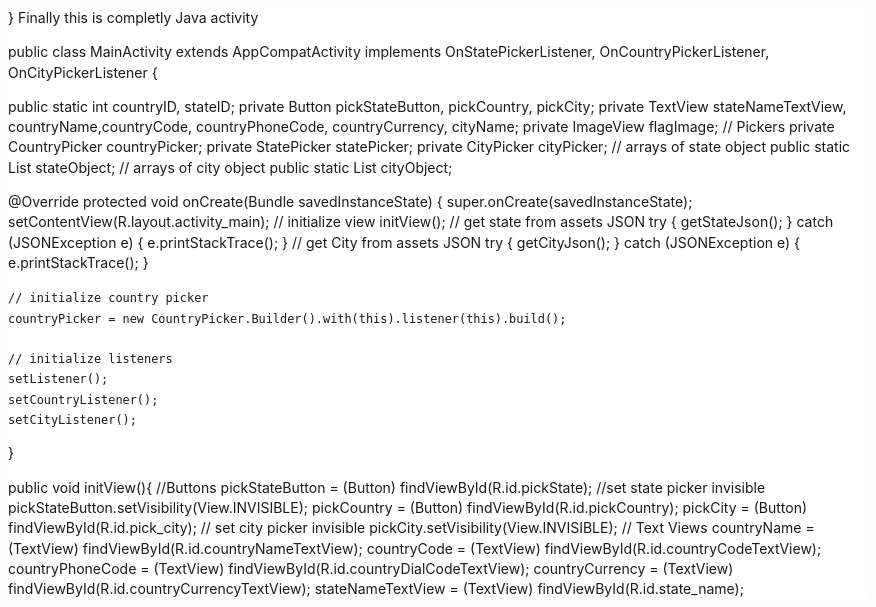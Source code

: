 }
Finally this is completly Java activity

public class MainActivity extends AppCompatActivity implements OnStatePickerListener, OnCountryPickerListener, OnCityPickerListener {

public static int countryID, stateID;
private Button pickStateButton, pickCountry, pickCity;
private TextView stateNameTextView, countryName,countryCode, countryPhoneCode, countryCurrency, cityName;
private ImageView flagImage;
// Pickers
private CountryPicker countryPicker;
private StatePicker statePicker;
private CityPicker cityPicker;
// arrays of state object
public static List<State> stateObject;
// arrays of city object
public static List<City> cityObject;



@Override
protected void onCreate(Bundle savedInstanceState) {
    super.onCreate(savedInstanceState);
    setContentView(R.layout.activity_main);
    // initialize view
    initView();
    // get state from assets JSON
    try {
        getStateJson();
    } catch (JSONException e) {
        e.printStackTrace();
    }
    // get City from assets JSON
    try {
        getCityJson();
    } catch (JSONException e) {
        e.printStackTrace();
    }

    // initialize country picker
    countryPicker = new CountryPicker.Builder().with(this).listener(this).build();

    // initialize listeners
    setListener();
    setCountryListener();
    setCityListener();

}




   public void initView(){
    //Buttons
    pickStateButton = (Button) findViewById(R.id.pickState);
    //set state picker invisible
    pickStateButton.setVisibility(View.INVISIBLE);
    pickCountry = (Button) findViewById(R.id.pickCountry);
    pickCity = (Button) findViewById(R.id.pick_city);
    // set city picker invisible
    pickCity.setVisibility(View.INVISIBLE);
    // Text Views
    countryName = (TextView) findViewById(R.id.countryNameTextView);
    countryCode = (TextView) findViewById(R.id.countryCodeTextView);
    countryPhoneCode = (TextView) findViewById(R.id.countryDialCodeTextView);
    countryCurrency = (TextView) findViewById(R.id.countryCurrencyTextView);
    stateNameTextView = (TextView) findViewById(R.id.state_name);